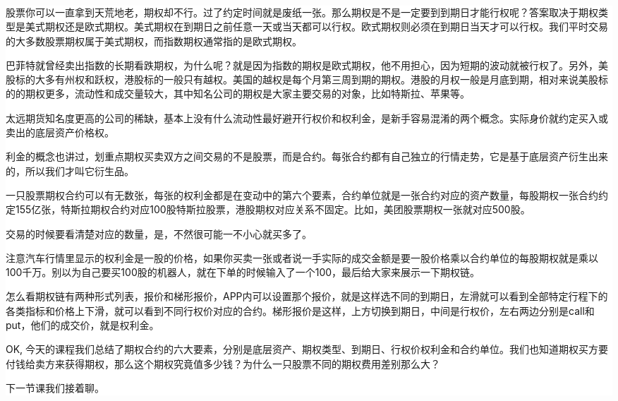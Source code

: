 

股票你可以一直拿到天荒地老，期权却不行。过了约定时间就是废纸一张。那么期权是不是一定要到到期日才能行权呢？答案取决于期权类型是美式期权还是欧式期权。美式期权在到期日之前任意一天或当天都可以行权。欧式期权则必须在到期日当天才可以行权。我们平时交易的大多数股票期权属于美式期权，而指数期权通常指的是欧式期权。



巴菲特就曾经卖出指数的长期看跌期权，为什么呢？就是因为指数的期权是欧式期权，他不用担心，因为短期的波动就被行权了。另外，美股标的大多有州权和跃权，港股标的一般只有越权。美国的越权是每个月第三周到期的期权。港股的月权一般是月底到期，相对来说美股标的的期权更多，流动性和成交量较大，其中知名公司的期权是大家主要交易的对象，比如特斯拉、苹果等。



太远期货知名度更高的公司的稀缺，基本上没有什么流动性最好避开行权价和权利金，是新手容易混淆的两个概念。实际身价就约定买入或卖出的底层资产价格权。



利金的概念也讲过，划重点期权买卖双方之间交易的不是股票，而是合约。每张合约都有自己独立的行情走势，它是基于底层资产衍生出来的，所以我们才叫它衍生品。



一只股票期权合约可以有无数张，每张的权利金都是在变动中的第六个要素，合约单位就是一张合约对应的资产数量，每股期权一张合约约定155亿张，特斯拉期权合约对应100股特斯拉股票，港股期权对应关系不固定。比如，美团股票期权一张就对应500股。



交易的时候要看清楚对应的数量，是，不然很可能一不小心就买多了。



注意汽车行情里显示的权利金是一股的价格，如果你买卖一张或者说一手实际的成交金额是要一股价格乘以合约单位的每股期权就是乘以100千万。别以为自己要买100股的机器人，就在下单的时候输入了一个100，最后给大家来展示一下期权链。



怎么看期权链有两种形式列表，报价和梯形报价，APP内可以设置那个报价，就是这样选不同的到期日，左滑就可以看到全部特定行程下的各类指标和价格上下滑，就可以看到不同行权价对应的合约。梯形报价是这样，上方切换到期日，中间是行权价，左右两边分别是call和put，他们的成交价，就是权利金。


OK, 今天的课程我们总结了期权合约的六大要素，分别是底层资产、期权类型、到期日、行权价权利金和合约单位。我们也知道期权买方要付钱给卖方来获得期权，那么这个期权究竟值多少钱？为什么一只股票不同的期权费用差别那么大？



下一节课我们接着聊。
